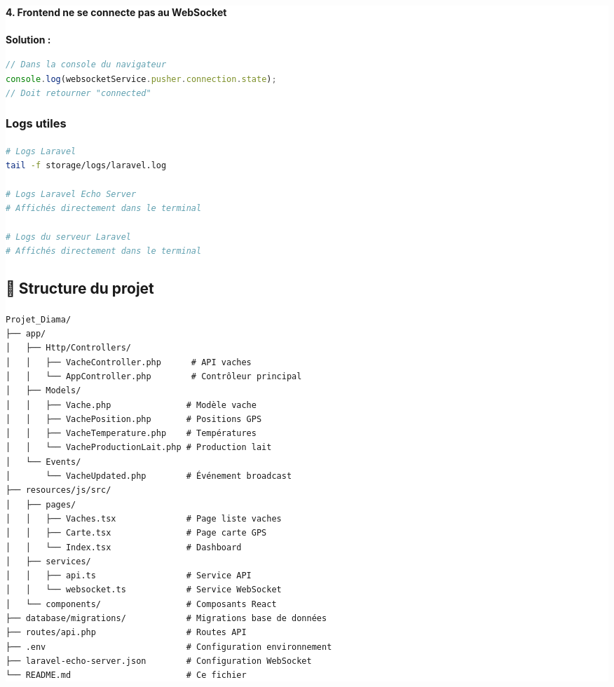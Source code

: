 #### 4. Frontend ne se connecte pas au WebSocket
**Solution :**
```javascript
// Dans la console du navigateur
console.log(websocketService.pusher.connection.state);
// Doit retourner "connected"
```

### Logs utiles

```bash
# Logs Laravel
tail -f storage/logs/laravel.log

# Logs Laravel Echo Server
# Affichés directement dans le terminal

# Logs du serveur Laravel
# Affichés directement dans le terminal
```

## 📁 Structure du projet

```
Projet_Diama/
├── app/
│   ├── Http/Controllers/
│   │   ├── VacheController.php      # API vaches
│   │   └── AppController.php        # Contrôleur principal
│   ├── Models/
│   │   ├── Vache.php               # Modèle vache
│   │   ├── VachePosition.php       # Positions GPS
│   │   ├── VacheTemperature.php    # Températures
│   │   └── VacheProductionLait.php # Production lait
│   └── Events/
│       └── VacheUpdated.php        # Événement broadcast
├── resources/js/src/
│   ├── pages/
│   │   ├── Vaches.tsx              # Page liste vaches
│   │   ├── Carte.tsx               # Page carte GPS
│   │   └── Index.tsx               # Dashboard
│   ├── services/
│   │   ├── api.ts                  # Service API
│   │   └── websocket.ts            # Service WebSocket
│   └── components/                 # Composants React
├── database/migrations/            # Migrations base de données
├── routes/api.php                  # Routes API
├── .env                            # Configuration environnement
├── laravel-echo-server.json        # Configuration WebSocket
└── README.md                       # Ce fichier
```
